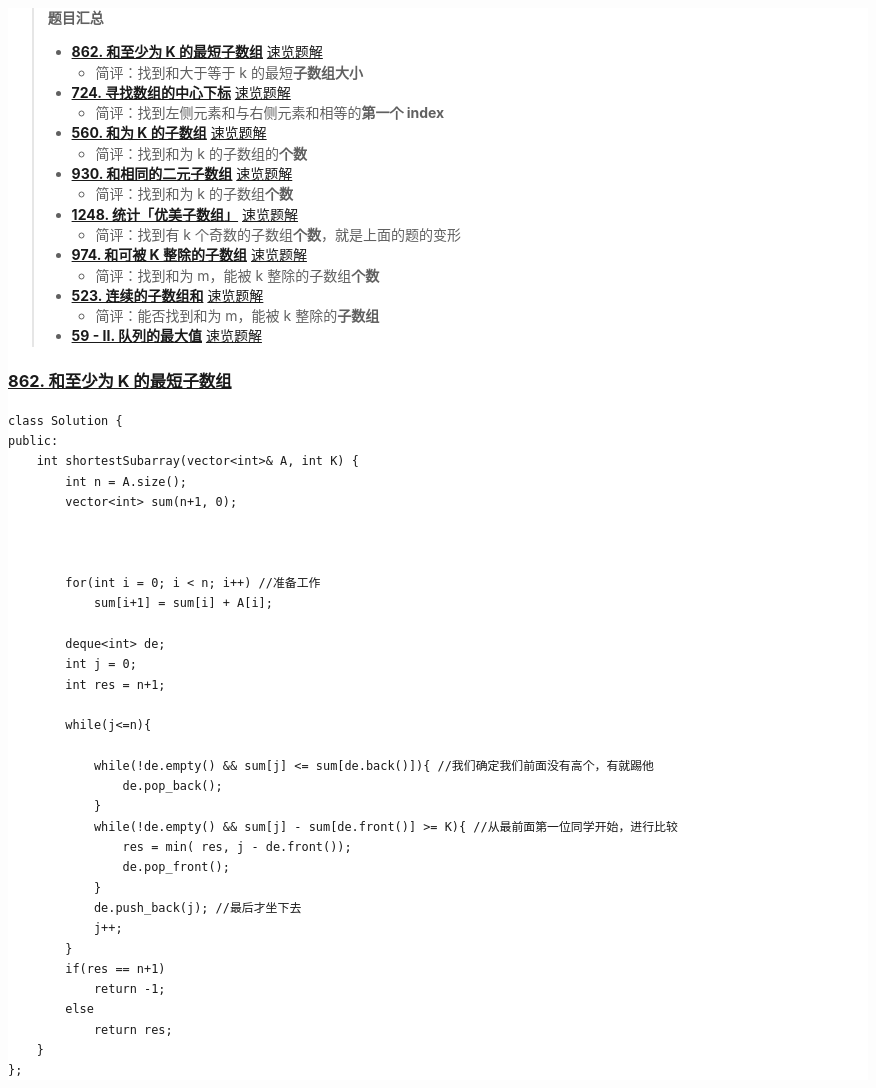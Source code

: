 <a id="prefixSum"></a>

> **题目汇总**
>
> - **[862. 和至少为 K 的最短子数组](https://leetcode-cn.com/problems/shortest-subarray-with-sum-at-least-k/)** [速览题解](#862)
>   - 简评：找到和大于等于 k 的最短**子数组大小**
> - **[724. 寻找数组的中心下标](https://leetcode-cn.com/problems/find-pivot-index/)** [速览题解](#724)
>   - 简评：找到左侧元素和与右侧元素和相等的**第一个 index**
> - **[560. 和为 K 的子数组](https://leetcode-cn.com/problems/subarray-sum-equals-k/)** [速览题解](#560)
>   - 简评：找到和为 k 的子数组的**个数**
> - **[930. 和相同的二元子数组](https://leetcode-cn.com/problems/binary-subarrays-with-sum/)** [速览题解](#930)
>   - 简评：找到和为 k 的子数组**个数**
> - **[1248. 统计「优美子数组」](https://leetcode-cn.com/problems/count-number-of-nice-subarrays/)** [速览题解](#1248)
>   - 简评：找到有 k 个奇数的子数组**个数**，就是上面的题的变形
> - **[974. 和可被 K 整除的子数组](https://leetcode-cn.com/problems/subarray-sums-divisible-by-k/)** [速览题解](#974)
>   - 简评：找到和为 m，能被 k 整除的子数组**个数**
> - **[523. 连续的子数组和](https://leetcode-cn.com/problems/continuous-subarray-sum/)** [速览题解](#523)
>   - 简评：能否找到和为 m，能被 k 整除的**子数组**
> - **[59 - II. 队列的最大值](https://leetcode-cn.com/problems/dui-lie-de-zui-da-zhi-lcof/)** [速览题解](#59)

<a id="862"></a>

### [862. 和至少为 K 的最短子数组](#prefixSum)

```C++{.line-numbers}
class Solution {
public:
    int shortestSubarray(vector<int>& A, int K) {
        int n = A.size();
        vector<int> sum(n+1, 0);



        for(int i = 0; i < n; i++) //准备工作
            sum[i+1] = sum[i] + A[i];

        deque<int> de;
        int j = 0;
        int res = n+1;

        while(j<=n){

            while(!de.empty() && sum[j] <= sum[de.back()]){ //我们确定我们前面没有高个，有就踢他
                de.pop_back();
            }
            while(!de.empty() && sum[j] - sum[de.front()] >= K){ //从最前面第一位同学开始，进行比较
                res = min( res, j - de.front());
                de.pop_front();
            }
            de.push_back(j); //最后才坐下去
            j++;
        }
        if(res == n+1)
            return -1;
        else
            return res;
    }
};
```
